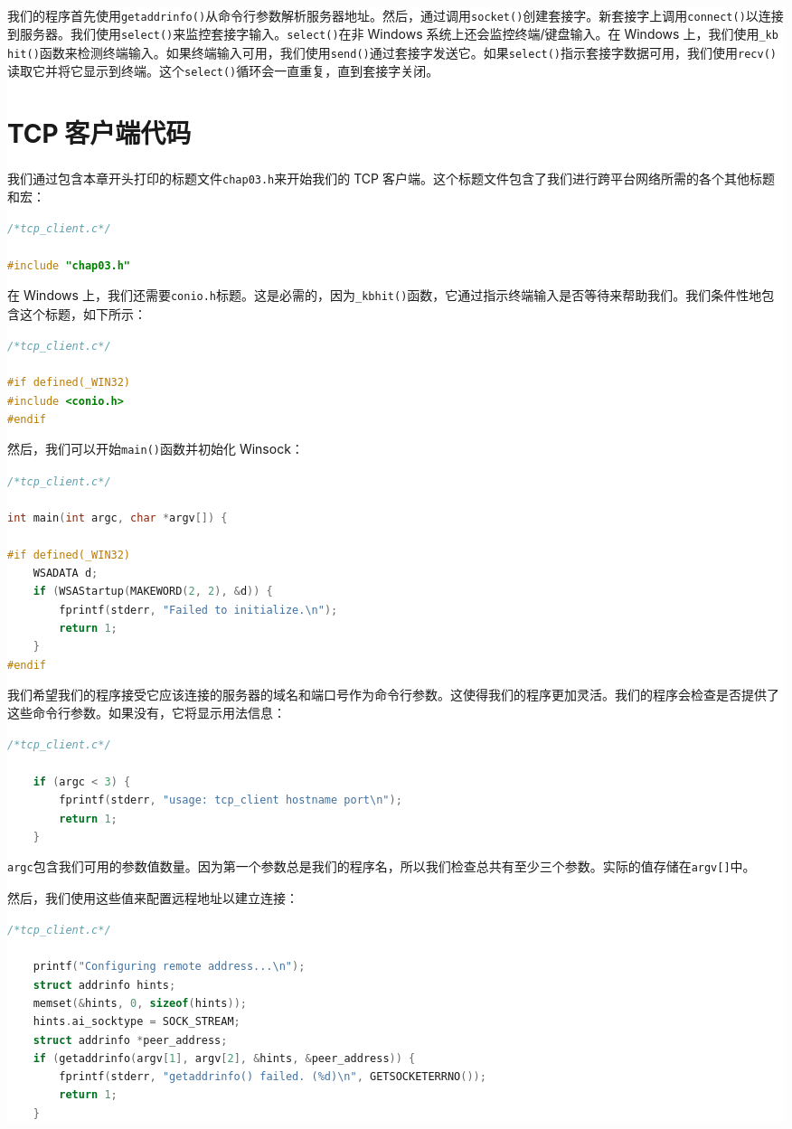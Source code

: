 我们的程序首先使用`getaddrinfo()`从命令行参数解析服务器地址。然后，通过调用`socket()`创建套接字。新套接字上调用`connect()`以连接到服务器。我们使用`select()`来监控套接字输入。`select()`在非 Windows 系统上还会监控终端/键盘输入。在 Windows 上，我们使用`_kbhit()`函数来检测终端输入。如果终端输入可用，我们使用`send()`通过套接字发送它。如果`select()`指示套接字数据可用，我们使用`recv()`读取它并将它显示到终端。这个`select()`循环会一直重复，直到套接字关闭。

# TCP 客户端代码

我们通过包含本章开头打印的标题文件`chap03.h`来开始我们的 TCP 客户端。这个标题文件包含了我们进行跨平台网络所需的各个其他标题和宏：

```cpp
/*tcp_client.c*/

#include "chap03.h"
```

在 Windows 上，我们还需要`conio.h`标题。这是必需的，因为`_kbhit()`函数，它通过指示终端输入是否等待来帮助我们。我们条件性地包含这个标题，如下所示：

```cpp
/*tcp_client.c*/

#if defined(_WIN32)
#include <conio.h>
#endif
```

然后，我们可以开始`main()`函数并初始化 Winsock：

```cpp
/*tcp_client.c*/

int main(int argc, char *argv[]) {

#if defined(_WIN32)
    WSADATA d;
    if (WSAStartup(MAKEWORD(2, 2), &d)) {
        fprintf(stderr, "Failed to initialize.\n");
        return 1;
    }
#endif
```

我们希望我们的程序接受它应该连接的服务器的域名和端口号作为命令行参数。这使得我们的程序更加灵活。我们的程序会检查是否提供了这些命令行参数。如果没有，它将显示用法信息：

```cpp
/*tcp_client.c*/

    if (argc < 3) {
        fprintf(stderr, "usage: tcp_client hostname port\n");
        return 1;
    }
```

`argc`包含我们可用的参数值数量。因为第一个参数总是我们的程序名，所以我们检查总共有至少三个参数。实际的值存储在`argv[]`中。

然后，我们使用这些值来配置远程地址以建立连接：

```cpp
/*tcp_client.c*/

    printf("Configuring remote address...\n");
    struct addrinfo hints;
    memset(&hints, 0, sizeof(hints));
    hints.ai_socktype = SOCK_STREAM;
    struct addrinfo *peer_address;
    if (getaddrinfo(argv[1], argv[2], &hints, &peer_address)) {
        fprintf(stderr, "getaddrinfo() failed. (%d)\n", GETSOCKETERRNO());
        return 1;
    }
```
